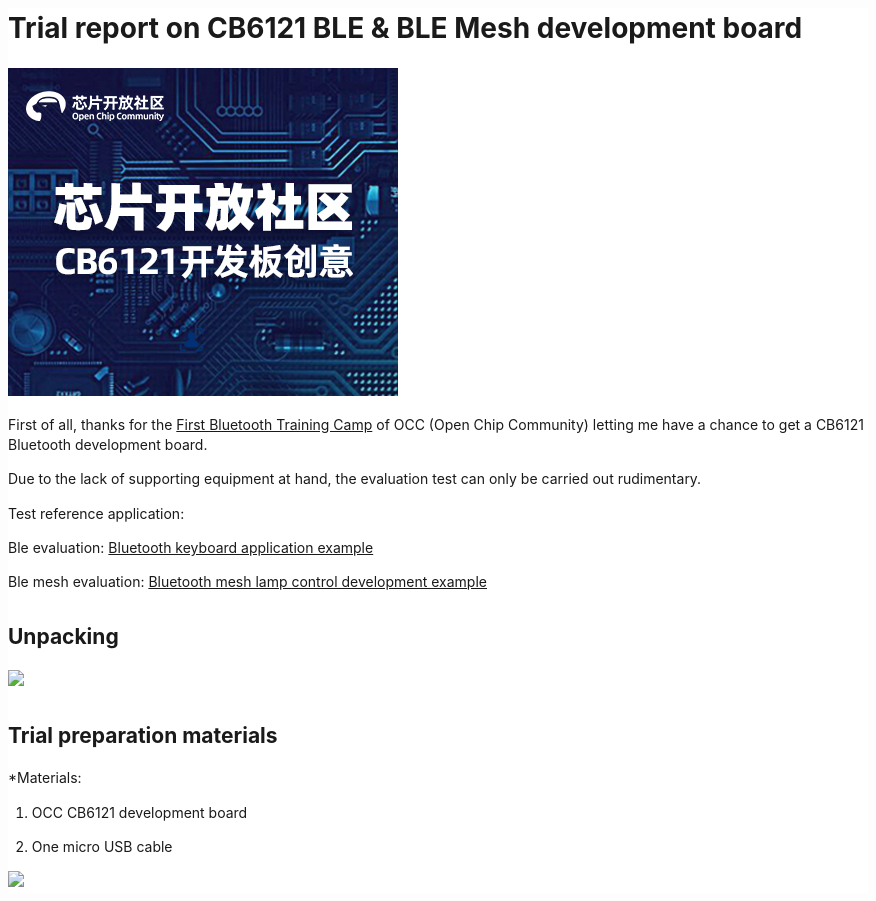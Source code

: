 # Trial report on CB6121 BLE & BLE Mesh development board

![](img/CB6121.jpg)

First of all, thanks for the [First Bluetooth Training Camp](https://occ.t-head.cn/community/post/detail?spm=a2cl5.14300636.0.0.9f90180fXSl6S5&id=3813934449516228608) of OCC (Open Chip Community) letting me have a chance to get a CB6121 Bluetooth development board.

Due to the lack of supporting equipment at hand, the evaluation test can only be carried out rudimentary.

Test reference application:

Ble evaluation: [Bluetooth keyboard application example](https://occ.t-head.cn/vendor/detail/download?spm=a2cl5.14290816.0.0.d3ef180fNk36A2&id=648919380272349184&vendorId=3706716635429273600&module=3#sticky)



Ble mesh evaluation: [Bluetooth mesh lamp control development example](https://occ.t-head.cn/community/post/detail?spm=a2cl5.14300636.0.0.4c41180fq8gHRo&id=3808220608148942848)

## Unpacking

<img src="img/1599886189586.jpg" width="300"/>

## Trial preparation materials

*Materials:

1. OCC CB6121 development board

2. One micro USB cable

<img src="img/1599886189569.jpg" width="300"/>
